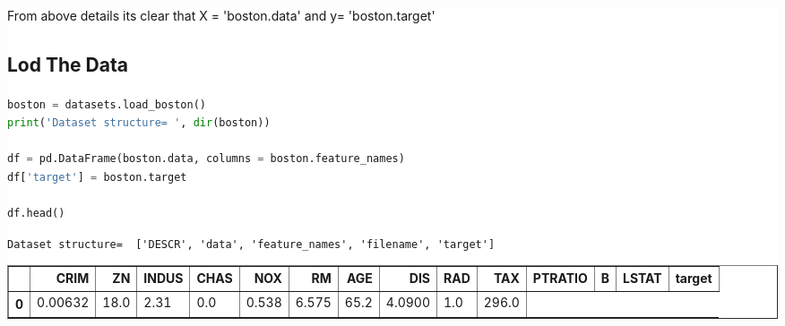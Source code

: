 From above details its clear that X = 'boston.data' and y= 'boston.target'

## Lod The Data


```python
boston = datasets.load_boston()
print('Dataset structure= ', dir(boston))

df = pd.DataFrame(boston.data, columns = boston.feature_names)
df['target'] = boston.target

df.head()
```

    Dataset structure=  ['DESCR', 'data', 'feature_names', 'filename', 'target']
    




<div>
<style scoped>
    .dataframe tbody tr th:only-of-type {
        vertical-align: middle;
    }

    .dataframe tbody tr th {
        vertical-align: top;
    }

    .dataframe thead th {
        text-align: right;
    }
</style>
<table border="1" class="dataframe">
  <thead>
    <tr style="text-align: right;">
      <th></th>
      <th>CRIM</th>
      <th>ZN</th>
      <th>INDUS</th>
      <th>CHAS</th>
      <th>NOX</th>
      <th>RM</th>
      <th>AGE</th>
      <th>DIS</th>
      <th>RAD</th>
      <th>TAX</th>
      <th>PTRATIO</th>
      <th>B</th>
      <th>LSTAT</th>
      <th>target</th>
    </tr>
  </thead>
  <tbody>
    <tr>
      <th>0</th>
      <td>0.00632</td>
      <td>18.0</td>
      <td>2.31</td>
      <td>0.0</td>
      <td>0.538</td>
      <td>6.575</td>
      <td>65.2</td>
      <td>4.0900</td>
      <td>1.0</td>
      <td>296.0</td>